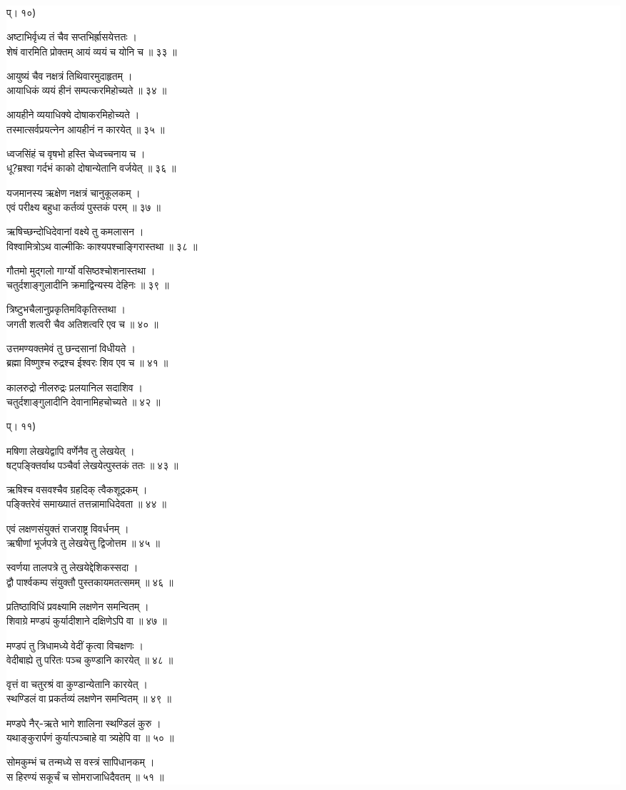 प्। १०)  
  
अष्टाभिर्वृध्य तं चैव सप्तभिर्ह्रासयेत्ततः ।  
शेषं वारमिति प्रोक्तम् आयं व्ययं च योनि च ॥ ३३ ॥  
  
आयुष्यं चैव नक्षत्रं तिथिवारमुदाहृतम् ।  
आयाधिकं व्ययं हीनं सम्पत्करमिहोच्यते ॥ ३४ ॥  
  
आयहीने व्ययाधिक्ये दोषाकरमिहोच्यते ।  
तस्मात्सर्वप्रयत्नेन आयहीनं न कारयेत् ॥ ३५ ॥  
  
ध्वजसिंहं च वृषभो हस्ति चेध्वच्चनाय च ।  
धू?म्रश्वा गर्दभं काको दोषान्येतानि वर्जयेत् ॥ ३६ ॥  
  
यजमानस्य ऋक्षेण नक्षत्रं चानुकूलकम् ।  
एवं परीक्ष्य बहुधा कर्तव्यं पुस्तकं परम् ॥ ३७ ॥  
  
ऋषिच्छन्दोधिदेवानां वक्ष्ये तु कमलासन ।  
विश्वामित्रोऽथ वाल्मीकिः काश्यपश्चाङ्गिरास्तथा ॥ ३८ ॥  
  
गौतमो मुद्गलो गार्ग्यो वसिष्ठश्चोशनास्तथा ।  
चतुर्दशाङ्गुलादीनि क्रमाद्विन्यस्य देहिनः ॥ ३९ ॥  
  
त्रिष्टुभचैलानुप्रकृतिमविकृतिस्तथा ।  
जगती शत्वरी चैव अतिशत्वरि एव च ॥ ४० ॥  
  
उत्तमण्यक्तमेवं तु छन्दसानां विधीयते ।  
ब्रह्मा विष्णुश्च रुद्रश्च ईश्वरः शिव एव च ॥ ४१ ॥  
  
कालरुद्रो नीलरुद्रः प्रलयानिल सदाशिव ।  
चतुर्दशाङ्गुलादीनि देवानामिहचोच्यते ॥ ४२ ॥  
  
प्। ११)  
  
मषिणा लेखयेद्वापि वर्णेनैव तु लेखयेत् ।  
षट्पङ्क्तिर्वाथ पञ्चैर्वा लेखयेत्पुस्तकं ततः ॥ ४३ ॥  
  
ऋषिश्च वसवश्चैव ग्रहदिक् त्वैकशूद्रकम् ।  
पङ्क्तिरेवं समाख्यातं तत्तन्नामाधिदेवता ॥ ४४ ॥  
  
एवं लक्षणसंयुक्तं राजराष्ट्र विवर्धनम् ।  
ऋषीणां भूर्जपत्रे तु लेखयेत्तु द्विजोत्तम ॥ ४५ ॥  
  
स्वर्णया तालपत्रे तु लेखयेद्देशिकस्सदा ।  
द्वौ पार्श्वकम्प संयुक्तौ पुस्तकायमतत्समम् ॥ ४६ ॥  
  
प्रतिष्ठाविधिं प्रवक्ष्यामि लक्षणेन समन्वितम् ।  
शिवाग्रे मण्डपं कुर्यादीशाने दक्षिणेऽपि वा ॥ ४७ ॥  
  
मण्डपं तु त्रिधामध्ये वेदीं कृत्वा विचक्षणः ।  
वेदीबाह्ये तु परितः पञ्च कुण्डानि कारयेत् ॥ ४८ ॥  
  
वृत्तं वा चतुरश्रं वा कुण्डान्येतानि कारयेत् ।  
स्थण्डिलं वा प्रकर्तव्यं लक्षणेन समन्वितम् ॥ ४९ ॥  
  
मण्डपे नैर्-ऋते भागे शालिना स्थण्डिलं कुरु ।  
यथाङ्कुरार्पणं कुर्यात्पञ्चाहे वा त्र्यहेपि वा ॥ ५० ॥  
  
सोमकुम्भं च तन्मध्ये स वस्त्रं सापिधानकम् ।  
स हिरण्यं सकूर्चं च सोमराजाधिदैवतम् ॥ ५१ ॥  
  